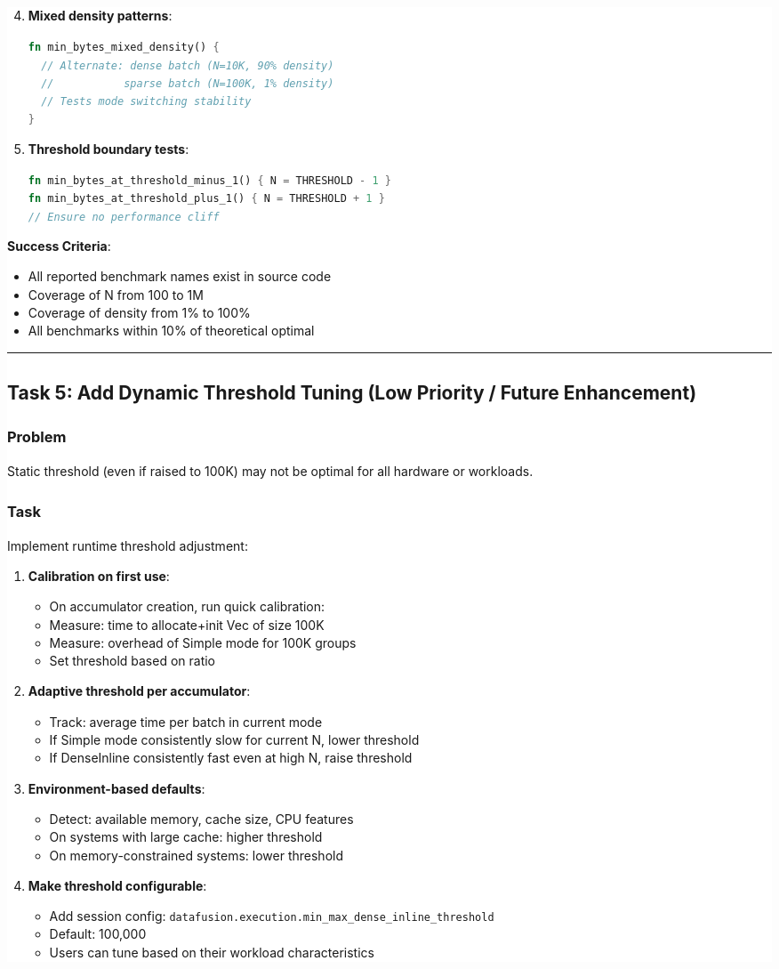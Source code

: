 4. **Mixed density patterns**:
   ```rust
   fn min_bytes_mixed_density() {
     // Alternate: dense batch (N=10K, 90% density)
     //           sparse batch (N=100K, 1% density)
     // Tests mode switching stability
   }
   ```

5. **Threshold boundary tests**:
   ```rust
   fn min_bytes_at_threshold_minus_1() { N = THRESHOLD - 1 }
   fn min_bytes_at_threshold_plus_1() { N = THRESHOLD + 1 }
   // Ensure no performance cliff
   ```

**Success Criteria**:
- All reported benchmark names exist in source code
- Coverage of N from 100 to 1M
- Coverage of density from 1% to 100%
- All benchmarks within 10% of theoretical optimal

---

## Task 5: Add Dynamic Threshold Tuning (Low Priority / Future Enhancement)

### Problem
Static threshold (even if raised to 100K) may not be optimal for all hardware or workloads.

### Task
Implement runtime threshold adjustment:

1. **Calibration on first use**:
   - On accumulator creation, run quick calibration:
   - Measure: time to allocate+init Vec<u64> of size 100K
   - Measure: overhead of Simple mode for 100K groups
   - Set threshold based on ratio

2. **Adaptive threshold per accumulator**:
   - Track: average time per batch in current mode
   - If Simple mode consistently slow for current N, lower threshold
   - If DenseInline consistently fast even at high N, raise threshold

3. **Environment-based defaults**:
   - Detect: available memory, cache size, CPU features
   - On systems with large cache: higher threshold
   - On memory-constrained systems: lower threshold

4. **Make threshold configurable**:
   - Add session config: `datafusion.execution.min_max_dense_inline_threshold`
   - Default: 100,000
   - Users can tune based on their workload characteristics
